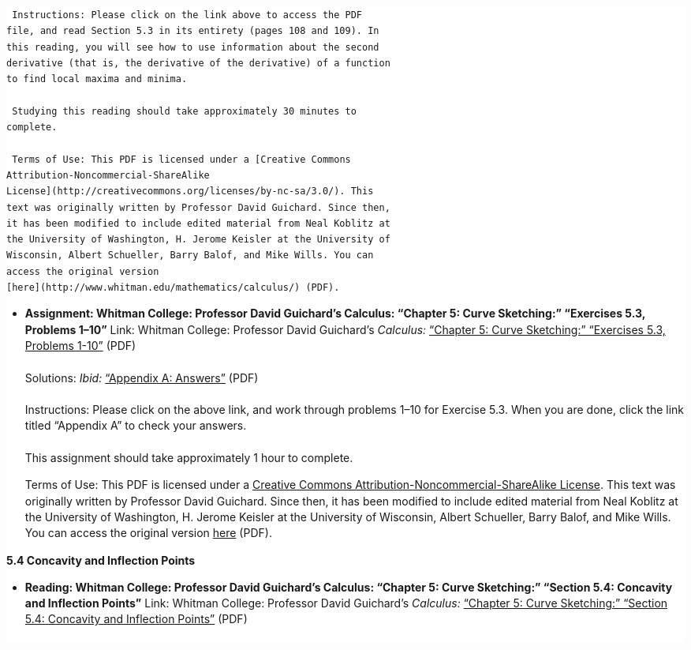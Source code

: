      Instructions: Please click on the link above to access the PDF
    file, and read Section 5.3 in its entirety (pages 108 and 109). In
    this reading, you will see how to use information about the second
    derivative (that is, the derivative of the derivative) of a function
    to find local maxima and minima.  
        
     Studying this reading should take approximately 30 minutes to
    complete.  
        
     Terms of Use: This PDF is licensed under a [Creative Commons
    Attribution-Noncommercial-ShareAlike
    License](http://creativecommons.org/licenses/by-nc-sa/3.0/). This
    text was originally written by Professor David Guichard. Since then,
    it has been modified to include edited material from Neal Koblitz at
    the University of Washington, H. Jerome Keisler at the University of
    Wisconsin, Albert Schueller, Barry Balof, and Mike Wills. You can
    access the original version
    [here](http://www.whitman.edu/mathematics/calculus/) (PDF).

-   **Assignment: Whitman College: Professor David Guichard’s Calculus:
    “Chapter 5: Curve Sketching:” “Exercises 5.3, Problems 1–10”**
    Link: Whitman College: Professor David Guichard’s *Calculus:*
    [“Chapter 5: Curve Sketching:” “Exercises 5.3, Problems
    1-10”](http://www.saylor.org/site/wp-content/uploads/2012/07/calculus_05_Curve_Sketching.pdf)
    (PDF)  
        
     Solutions: *Ibid:* [“Appendix A:
    Answers”](http://www.saylor.org/site/wp-content/uploads/2012/07/calculus_12_Selected_Answers.pdf)
    (PDF)  
        
     Instructions: Please click on the above link, and work through
    problems 1–10 for Exercise 5.3. When you are done, click the link
    titled “Appendix A” to check your answers.  
        
     This assignment should take approximately 1 hour to complete.  
      
     Terms of Use: This PDF is licensed under a [Creative Commons
    Attribution-Noncommercial-ShareAlike
    License](http://creativecommons.org/licenses/by-nc-sa/3.0/). This
    text was originally written by Professor David Guichard. Since then,
    it has been modified to include edited material from Neal Koblitz at
    the University of Washington, H. Jerome Keisler at the University of
    Wisconsin, Albert Schueller, Barry Balof, and Mike Wills. You can
    access the original version
    [here](http://www.whitman.edu/mathematics/calculus/) (PDF).

**5.4 Concavity and Inflection Points** <span id="5.4"></span> 
-   **Reading: Whitman College: Professor David Guichard’s Calculus:
    “Chapter 5: Curve Sketching:” “Section 5.4: Concavity and Inflection
    Points”**
    Link: Whitman College: Professor David Guichard’s *Calculus:*
    [“Chapter 5: Curve Sketching:” “Section 5.4: Concavity and
    Inflection
    Points”](http://www.saylor.org/site/wp-content/uploads/2012/07/calculus_05_Curve_Sketching.pdf)
    (PDF)  
        